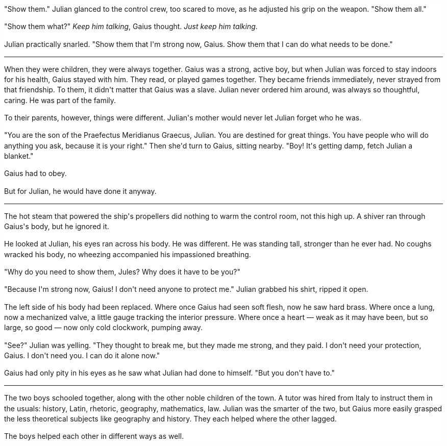 "Show them." Julian glanced to the control crew, too scared to move, as he adjusted his grip on the weapon. "Show them all."

"Show them what?" _Keep him talking_, Gaius thought. _Just keep him talking_.

Julian practically snarled. "Show them that I'm strong now, Gaius. Show them that I can do what needs to be done."

----

When they were children, they were always together. Gaius was a strong, active boy, but when Julian was forced to stay indoors for his health, Gaius stayed with him. They read, or played games together. They became friends immediately, never strayed from that friendship. To them, it didn't matter that Gaius was a slave. Julian never ordered him around, was always so thoughtful, caring. He was part of the family.

To their parents, however, things were different. Julian's mother would never let Julian forget who he was.

"You are the son of the Praefectus Meridianus Graecus, Julian. You are destined for great things. You have people who will do anything you ask, because it is your right." Then she'd turn to Gaius, sitting nearby. "Boy! It's getting damp, fetch Julian a blanket."

Gaius had to obey.

But for Julian, he would have done it anyway.

----

The hot steam that powered the ship's propellers did nothing to warm the control room, not this high up. A shiver ran through Gaius's body, but he ignored it.

He looked at Julian, his eyes ran across his body. He was different. He was standing tall, stronger than he ever had. No coughs wracked his body, no wheezing accompanied his impassioned breathing.

"Why do you need to show them, Jules? Why does it have to be you?"

"Because I'm strong now, Gaius! I don't need anyone to protect me." Julian grabbed his shirt, ripped it open.

The left side of his body had been replaced. Where once Gaius had seen soft flesh, now he saw hard brass. Where once a lung, now a mechanized valve, a little gauge tracking the interior pressure. Where once a heart — weak as it may have been, but so large, so good — now only cold clockwork, pumping away.

"See?" Julian was yelling. "They thought to break me, but they made me strong, and they paid. I don't need your protection, Gaius. I don't need you. I can do it alone now."

Gaius had only pity in his eyes as he saw what Julian had done to himself. "But you don't have to."

----

The two boys schooled together, along with the other noble children of the town. A tutor was hired from Italy to instruct them in the usuals: history, Latin, rhetoric, geography, mathematics, law. Julian was the smarter of the two, but Gaius more easily grasped the less theoretical subjects like geography and history. They each helped where the other lagged.

The boys helped each other in different ways as well.
